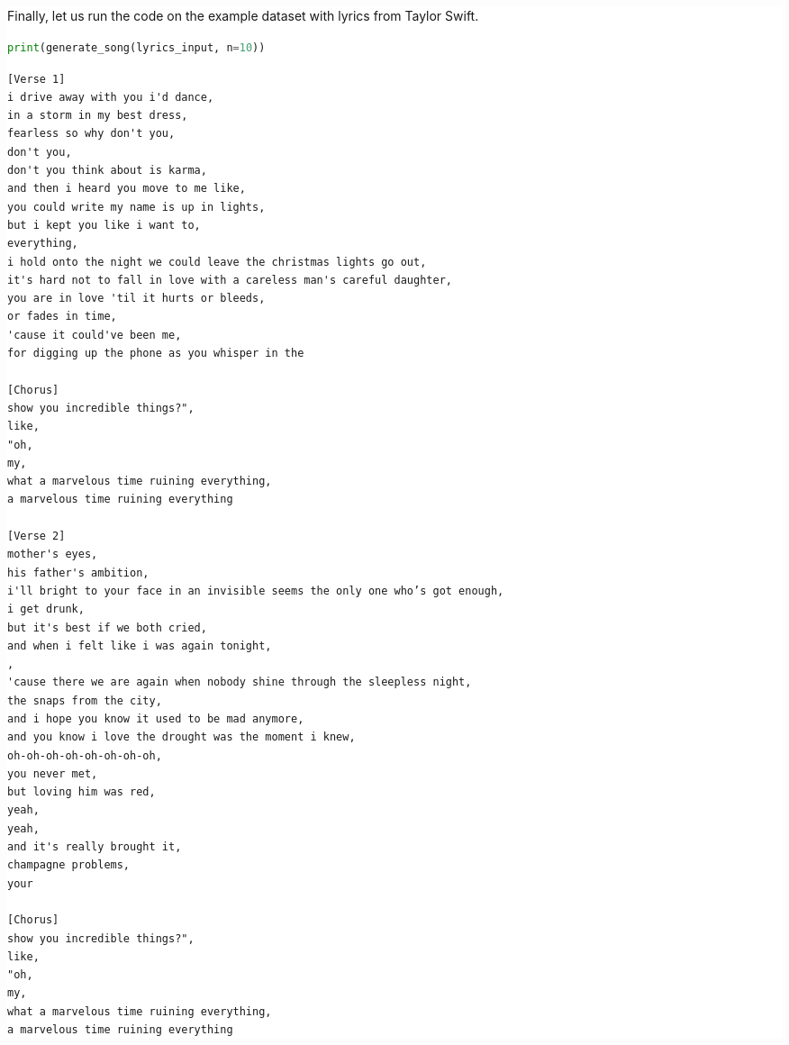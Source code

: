 Finally, let us run the code on the example dataset with lyrics from Taylor Swift.


```python
print(generate_song(lyrics_input, n=10))
```

    [Verse 1]
    i drive away with you i'd dance, 
    in a storm in my best dress, 
    fearless so why don't you, 
    don't you, 
    don't you think about is karma, 
    and then i heard you move to me like, 
    you could write my name is up in lights, 
    but i kept you like i want to, 
    everything, 
    i hold onto the night we could leave the christmas lights go out, 
    it's hard not to fall in love with a careless man's careful daughter, 
    you are in love 'til it hurts or bleeds, 
    or fades in time, 
    'cause it could've been me, 
    for digging up the phone as you whisper in the 
    
    [Chorus]
    show you incredible things?", 
    like, 
    "oh, 
    my, 
    what a marvelous time ruining everything, 
    a marvelous time ruining everything 
    
    [Verse 2]
    mother's eyes, 
    his father's ambition, 
    i'll bright to your face in an invisible seems the only one who’s got enough, 
    i get drunk, 
    but it's best if we both cried, 
    and when i felt like i was again tonight, 
    , 
    'cause there we are again when nobody shine through the sleepless night, 
    the snaps from the city, 
    and i hope you know it used to be mad anymore, 
    and you know i love the drought was the moment i knew, 
    oh-oh-oh-oh-oh-oh-oh-oh, 
    you never met, 
    but loving him was red, 
    yeah, 
    yeah, 
    and it's really brought it, 
    champagne problems, 
    your 
    
    [Chorus]
    show you incredible things?", 
    like, 
    "oh, 
    my, 
    what a marvelous time ruining everything, 
    a marvelous time ruining everything 
    